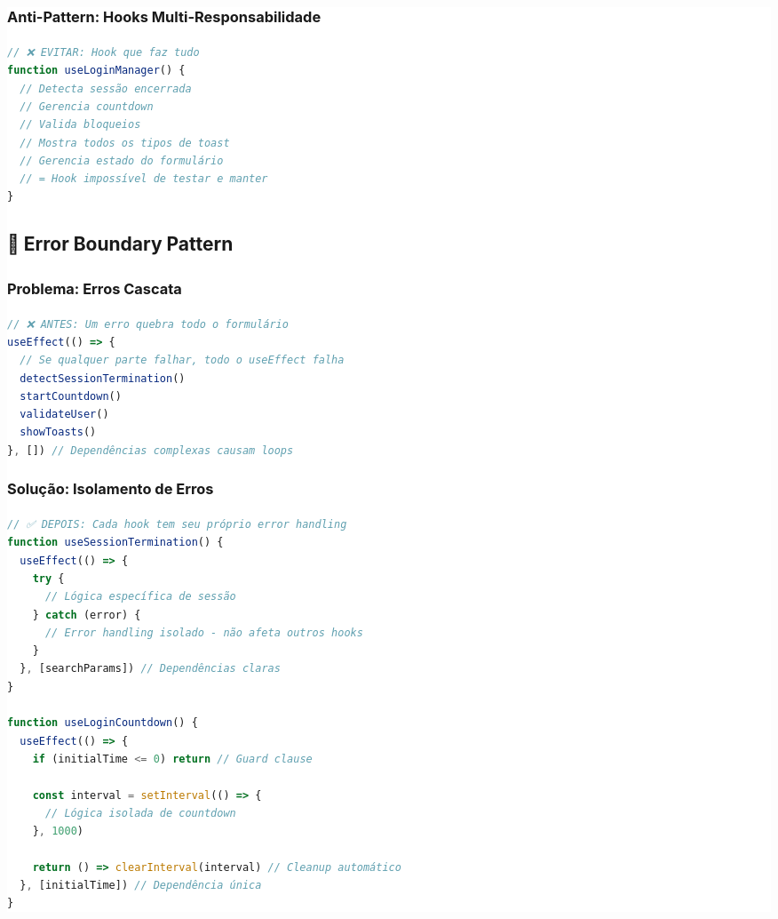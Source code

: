 ### **Anti-Pattern: Hooks Multi-Responsabilidade**
```typescript
// ❌ EVITAR: Hook que faz tudo
function useLoginManager() {
  // Detecta sessão encerrada
  // Gerencia countdown
  // Valida bloqueios
  // Mostra todos os tipos de toast
  // Gerencia estado do formulário
  // = Hook impossível de testar e manter
}
```

## 🚨 Error Boundary Pattern

### **Problema: Erros Cascata**
```typescript
// ❌ ANTES: Um erro quebra todo o formulário
useEffect(() => {
  // Se qualquer parte falhar, todo o useEffect falha
  detectSessionTermination()
  startCountdown()
  validateUser()
  showToasts()
}, []) // Dependências complexas causam loops
```

### **Solução: Isolamento de Erros**
```typescript
// ✅ DEPOIS: Cada hook tem seu próprio error handling
function useSessionTermination() {
  useEffect(() => {
    try {
      // Lógica específica de sessão
    } catch (error) {
      // Error handling isolado - não afeta outros hooks
    }
  }, [searchParams]) // Dependências claras
}

function useLoginCountdown() {
  useEffect(() => {
    if (initialTime <= 0) return // Guard clause
    
    const interval = setInterval(() => {
      // Lógica isolada de countdown
    }, 1000)
    
    return () => clearInterval(interval) // Cleanup automático
  }, [initialTime]) // Dependência única
}
```
